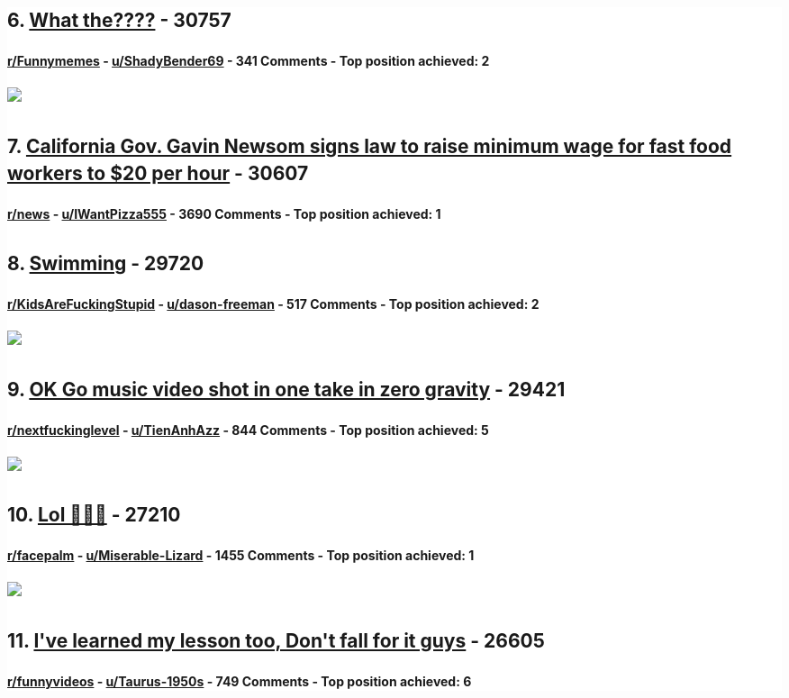 ## 6. [What the????](http://reddit.com/r/Funnymemes/comments/16uevh5/what_the/) - 30757
#### [r/Funnymemes](http://reddit.com/r/Funnymemes) - [u/ShadyBender69](http://reddit.com/u/ShadyBender69) - 341 Comments - Top position achieved: 2

<a href="https://i.redd.it/upy4p520rzqb1.jpg"><img src="image"></img></a>

## 7. [California Gov. Gavin Newsom signs law to raise minimum wage for fast food workers to $20 per hour](http://reddit.com/r/news/comments/16umyde/california_gov_gavin_newsom_signs_law_to_raise/) - 30607
#### [r/news](http://reddit.com/r/news) - [u/IWantPizza555](http://reddit.com/u/IWantPizza555) - 3690 Comments - Top position achieved: 1

## 8. [Swimming](http://reddit.com/r/KidsAreFuckingStupid/comments/16uo191/swimming/) - 29720
#### [r/KidsAreFuckingStupid](http://reddit.com/r/KidsAreFuckingStupid) - [u/dason-freeman](http://reddit.com/u/dason-freeman) - 517 Comments - Top position achieved: 2

<a href="https://v.redd.it/mkaubk38l1rb1"><img src="https://external-preview.redd.it/bnQzaTlmeDdsMXJiMWweMUTshOOoH6vZb9KoA6sfbyii4lFYKCkm5_N3bUdM.png?width=140&amp;height=140&amp;crop=140:140,smart&amp;format=jpg&amp;v=enabled&amp;lthumb=true&amp;s=93473f47f709e1ea307f047353b8a734e4af63e7"></img></a>

## 9. [OK Go music video shot in one take in zero gravity](http://reddit.com/r/nextfuckinglevel/comments/16uk190/ok_go_music_video_shot_in_one_take_in_zero_gravity/) - 29421
#### [r/nextfuckinglevel](http://reddit.com/r/nextfuckinglevel) - [u/TienAnhAzz](http://reddit.com/u/TienAnhAzz) - 844 Comments - Top position achieved: 5

<a href="https://v.redd.it/js3oti2ns0rb1"><img src="https://external-preview.redd.it/cGt6bm9wcm1zMHJiMYVFvhGrigq7JhrK-D7ADwgjoAvgjq_6dhceYo8LsEGb.png?width=140&amp;height=140&amp;crop=140:140,smart&amp;format=jpg&amp;v=enabled&amp;lthumb=true&amp;s=d861bb46d99eb751d88344dcaf3318e1e92dcecc"></img></a>

## 10. [Lol 🤦🏼‍♀️](http://reddit.com/r/facepalm/comments/16u548j/lol/) - 27210
#### [r/facepalm](http://reddit.com/r/facepalm) - [u/Miserable-Lizard](http://reddit.com/u/Miserable-Lizard) - 1455 Comments - Top position achieved: 1

<a href="https://i.redd.it/ne2kzcam0xqb1.jpg"><img src="https://b.thumbs.redditmedia.com/LCBMx40CUirf36jysYFvESj_gH6vVDfr14m_nuwcEPw.jpg"></img></a>

## 11. [I've learned my lesson too, Don't fall for it guys](http://reddit.com/r/funnyvideos/comments/16ugd5w/ive_learned_my_lesson_too_dont_fall_for_it_guys/) - 26605
#### [r/funnyvideos](http://reddit.com/r/funnyvideos) - [u/Taurus-1950s](http://reddit.com/u/Taurus-1950s) - 749 Comments - Top position achieved: 6
